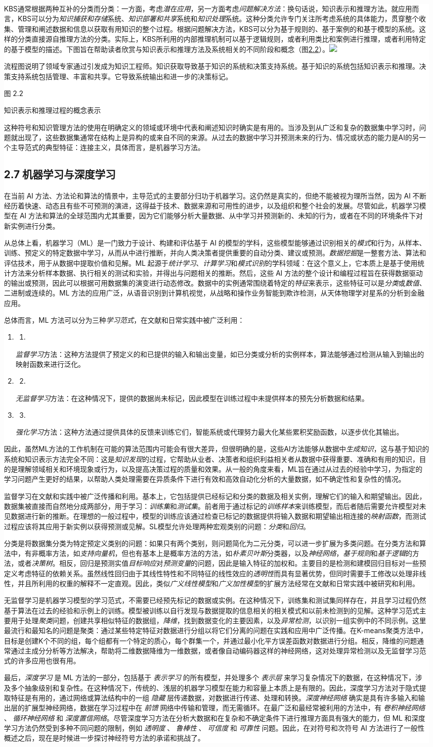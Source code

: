 KBS通常根据两种互补的分类而分类：一方面，考虑*潜在应用*，另一方面考虑*问题解决方法*：换句话说，知识表示和推理方法。就应用而言，KBS可以分为*知识捕获和存储*系统、*知识部署和共享*系统和*知识处理*系统。这种分类允许专门关注所考虑系统的具体能力，贯穿整个收集、管理和阐述数据和信息以获取有用知识的整个过程。根据问题解决方法，KBS可以分为基于规则的、基于案例的和基于模型的系统。这样的分类直接源自推理方法的分类。实际上，KBS所利用的内部推理机制可以基于逻辑规则，或者利用类比和案例进行推理，或者利用特定的基于模型的描述。下图旨在帮助读者欣赏与知识表示和推理方法及系统相关的不同阶段和概念（图[2.2](#Fig2)）。![](../images/524458_1_En_2_Chapter/524458_1_En_2_Fig2_HTML.png)

流程图说明了领域专家通过引发成为知识工程师。知识获取导致基于知识的系统和决策支持系统。基于知识的系统包括知识表示和推理。决策支持系统包括管理、丰富和共享。它导致系统输出和进一步的决策标记。

图 2.2

知识表示和推理过程的概念表示

这种符号和知识管理方法的使用在明确定义的领域或环境中代表和阐述知识时确实是有用的。当涉及到从广泛和复杂的数据集中学习时，问题就出现了，这些数据集通常在结构上是异构的或来自不同的来源。从过去的数据中学习并预测未来的行为、情况或状态的能力是AI的另一个主导范式的典型特征：连接主义，具体而言，是机器学习方法。

## 2.7 机器学习与深度学习

在当前 AI 方法、方法论和算法的情景中，主导范式的主要部分归功于机器学习。这仍然是真实的，但绝不能被视为理所当然，因为 AI 不断经历着快速、动态且有些不可预测的演进，这得益于技术、数据来源和可用性的进步，以及组织和整个社会的发展。尽管如此，机器学习模型在 AI 方法和算法的全球范围内尤其重要，因为它们能够分析大量数据、从中学习并预测新的、未知的行为，或者在不同的环境条件下对新实例进行分类。

从总体上看，机器学习（ML）是一门致力于设计、构建和评估基于 AI 的模型的学科，这些模型能够通过识别相关的*模式*和行为，从样本、训练、预定义的特定数据中学习，从而从中进行推断，并向人类决策者提供重要的自动分类、建议或预测。*数据挖掘*是一整套方法、算法和评估技术，用于从数据中提取价值和见解。ML 起源于*统计学习*、*计算学习*和*模式识别*的学科领域：在这个意义上，它本质上是基于使用统计方法来分析样本数据、执行相关的测试和实验，并得出与问题相关的推断。然后，这些 AI 方法的整个设计和编程过程旨在获得数据驱动的输出或预测，因此可以根据可用数据集的演变进行动态修改。数据中的实例通常围绕着特定的*特征*来表示，这些特征可以是*分类*或*数值*、二进制或连续的。ML 方法的应用广泛，从语音识别到计算机视觉，从战略和操作业务智能到欺诈检测，从天体物理学对星系的分析到金融应用。

总体而言，ML 方法可以分为三种*学习范式*，在文献和日常实践中被广泛利用：

1.  1.

    *监督学习*方法：这种方法提供了预定义的和已提供的输入和输出变量，如已分类或分析的实例样本，算法能够通过检测从输入到输出的映射函数来进行泛化。

1.  2.

    *无监督学习*方法：在这种情况下，提供的数据尚未标记，因此模型在训练过程中未提供样本的预先分析数据和结果。

1.  3.

    *强化学习*方法：这种方法通过提供具体的反馈来训练它们，智能系统或代理努力最大化某些累积奖励函数，以逐步优化其输出。

因此，虽然ML方法的工作机制在可能的算法范围内可能会有很大差异，但很明确的是，这些AI方法能够从数据中*生成知识*，这与基于知识的系统和知识表示方法完全不同：这是*知识发现*的过程，它帮助从业者、决策者和组织利益相关者从数据中获得重要、准确和有用的知识，目的是理解领域相关和环境现象或行为，以及提高决策过程的质量和效果。从一般的角度来看，ML旨在通过从过去的经验中学习，为指定的学习问题产生更好的结果，以帮助人类处理需要在异质条件下进行有效和高效自动化分析的大量数据，如不确定性和复杂性的情况。

监督学习在文献和实践中被广泛传播和利用。基本上，它包括提供已经标记和分类的数据及相关实例，理解它们的输入和期望输出。因此，数据集被直接而自然地分成两部分，用于学习：*训练集*和*测试集*。前者用于通过标记的*训练样本*来训练模型，而后者随后需要允许模型对未见数据进行新的推断。在理想的一般过程中，模型的训练应该通过检查已标记的数据提供将输入数据和期望输出相连接的*映射函数*，而测试过程应该将其应用于新实例以获得预测或见解。SL模型允许处理两种宏观类别的问题：*分类*和*回归*。

分类是将数据集分类为特定预定义类别的问题：如果只有两个类别，则问题简化为二元分类，可以进一步扩展为多类问题。在分类方法和算法中，有非概率方法，如*支持向量机*，但也有基本上是概率方法的方法，如*朴素贝叶斯*分类器，以及*神经网络*，*基于规则*和*基于逻辑*的方法，或者*决策树*。相反，回归是预测实值*目标响应*对*预测变量*的问题，因此是输入特征的加权和。主要目的是检测和建模回归目标对一些预定义考虑特征的依赖关系。虽然线性回归由于其线性特性和不同特征的线性效应的*透明性*而具有显著优势，但同时需要手工修改以处理非线性，并且所利用的权重的解释不一定直观。因此，类似*广义线性模型*和*广义加性模型*的扩展方法经常在文献和日常实践中被研究和利用。

无监督学习是机器学习模型的学习范式，不需要已经预先标记的数据或实例。在这种情况下，训练集和测试集同样存在，并且学习过程仍然基于算法在过去的经验和示例上的训练。模型被训练以自行发现与数据提取的信息相关的相关模式和以前未检测到的见解。这种学习范式主要用于处理*聚类*问题，创建共享相似特征的数据组，*降维*，找到数据变化的主要因素，以及*异常检测*，以识别一组实例中的不同示例。这里最流行和最知名的问题是聚类：通过某些特定特征对数据进行分组以将它们分离的问题在实践和应用中广泛传播。在K-means聚类方法中，目标是创建K个不同的组，每个组都有一个特定的质心，每个群集一个，并通过最小化平方误差函数对数据进行分组。相反，降维的问题通常通过主成分分析等方法解决，帮助将二维数据降维为一维数据，或者像自动编码器这样的神经网络，这对处理异常检测以及无监督学习范式的许多应用也很有用。

最后，*深度学习* 是 ML 方法的一部分，包括基于 *表示学习* 的所有模型，并处理多个 *表示层* 来学习复杂情况下的数据，在这种情况下，涉及多个抽象级别和复杂性。在这种情况下，传统的、浅层的机器学习模型在能力和容量上本质上是有限的。因此，深度学习方法对于隐式提取特征是有用的，通过网络或算法结构中的一组 *隐藏* 层传递数据，对数据进行传递、处理和转换。*深度神经网络* 确实是具有许多输入和输出层的扩展型神经网络，数据在学习过程中在 *前馈* 网络中传输和管理，而无需循环。在最广泛和最经常被利用的方法中，有 *卷积神经网络* 、 *循环神经网络* 和 *深度置信网络*。尽管深度学习方法在分析大数据和在复杂和不确定条件下进行推理方面具有强大的能力，但 ML 和深度学习方法仍然受到多种不同问题的限制，例如 *透明度* 、 *鲁棒性* 、 *可信度* 和 *可靠性* 问题。因此，在对符号和次符号 AI 方法进行了一般性概述之后，现在是时候进一步探讨神经符号方法的承诺和挑战了。
